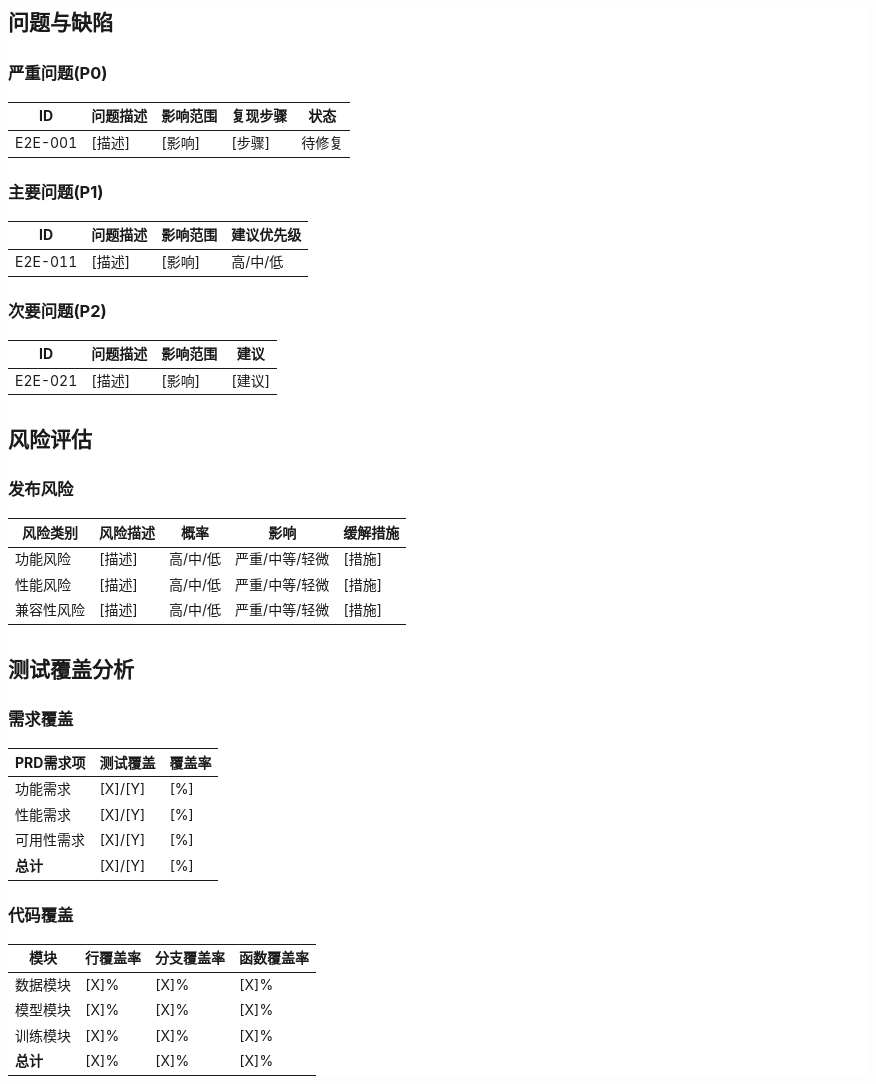 ## 问题与缺陷

### 严重问题(P0)
| ID | 问题描述 | 影响范围 | 复现步骤 | 状态 |
|----|----------|----------|----------|------|
| E2E-001 | [描述] | [影响] | [步骤] | 待修复 |

### 主要问题(P1)
| ID | 问题描述 | 影响范围 | 建议优先级 |
|----|----------|----------|------------|
| E2E-011 | [描述] | [影响] | 高/中/低 |

### 次要问题(P2)
| ID | 问题描述 | 影响范围 | 建议 |
|----|----------|----------|------|
| E2E-021 | [描述] | [影响] | [建议] |

## 风险评估

### 发布风险
| 风险类别 | 风险描述 | 概率 | 影响 | 缓解措施 |
|----------|----------|------|------|----------|
| 功能风险 | [描述] | 高/中/低 | 严重/中等/轻微 | [措施] |
| 性能风险 | [描述] | 高/中/低 | 严重/中等/轻微 | [措施] |
| 兼容性风险 | [描述] | 高/中/低 | 严重/中等/轻微 | [措施] |

## 测试覆盖分析

### 需求覆盖
| PRD需求项 | 测试覆盖 | 覆盖率 |
|-----------|----------|--------|
| 功能需求 | [X]/[Y] | [%] |
| 性能需求 | [X]/[Y] | [%] |
| 可用性需求 | [X]/[Y] | [%] |
| **总计** | [X]/[Y] | [%] |

### 代码覆盖
| 模块 | 行覆盖率 | 分支覆盖率 | 函数覆盖率 |
|------|----------|------------|------------|
| 数据模块 | [X]% | [X]% | [X]% |
| 模型模块 | [X]% | [X]% | [X]% |
| 训练模块 | [X]% | [X]% | [X]% |
| **总计** | [X]% | [X]% | [X]% |
